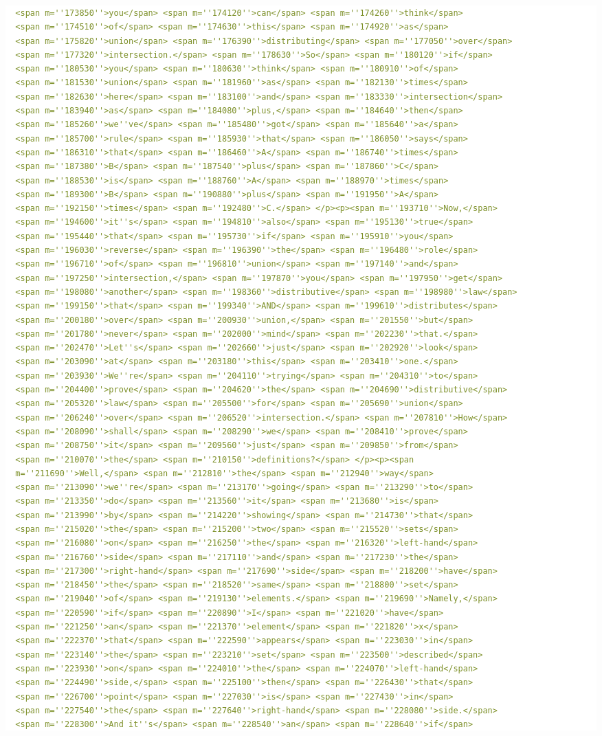 ```yaml
  <span m=''173850''>you</span> <span m=''174120''>can</span> <span m=''174260''>think</span>
  <span m=''174510''>of</span> <span m=''174630''>this</span> <span m=''174920''>as</span>
  <span m=''175820''>union</span> <span m=''176390''>distributing</span> <span m=''177050''>over</span>
  <span m=''177320''>intersection.</span> <span m=''178630''>So</span> <span m=''180120''>if</span>
  <span m=''180530''>you</span> <span m=''180630''>think</span> <span m=''180910''>of</span>
  <span m=''181530''>union</span> <span m=''181960''>as</span> <span m=''182130''>times</span>
  <span m=''182630''>here</span> <span m=''183100''>and</span> <span m=''183330''>intersection</span>
  <span m=''183940''>as</span> <span m=''184080''>plus,</span> <span m=''184640''>then</span>
  <span m=''185260''>we''ve</span> <span m=''185480''>got</span> <span m=''185640''>a</span>
  <span m=''185700''>rule</span> <span m=''185930''>that</span> <span m=''186050''>says</span>
  <span m=''186310''>that</span> <span m=''186460''>A</span> <span m=''186740''>times</span>
  <span m=''187380''>B</span> <span m=''187540''>plus</span> <span m=''187860''>C</span>
  <span m=''188530''>is</span> <span m=''188760''>A</span> <span m=''188970''>times</span>
  <span m=''189300''>B</span> <span m=''190880''>plus</span> <span m=''191950''>A</span>
  <span m=''192150''>times</span> <span m=''192480''>C.</span> </p><p><span m=''193710''>Now,</span>
  <span m=''194600''>it''s</span> <span m=''194810''>also</span> <span m=''195130''>true</span>
  <span m=''195440''>that</span> <span m=''195730''>if</span> <span m=''195910''>you</span>
  <span m=''196030''>reverse</span> <span m=''196390''>the</span> <span m=''196480''>role</span>
  <span m=''196710''>of</span> <span m=''196810''>union</span> <span m=''197140''>and</span>
  <span m=''197250''>intersection,</span> <span m=''197870''>you</span> <span m=''197950''>get</span>
  <span m=''198080''>another</span> <span m=''198360''>distributive</span> <span m=''198980''>law</span>
  <span m=''199150''>that</span> <span m=''199340''>AND</span> <span m=''199610''>distributes</span>
  <span m=''200180''>over</span> <span m=''200930''>union,</span> <span m=''201550''>but</span>
  <span m=''201780''>never</span> <span m=''202000''>mind</span> <span m=''202230''>that.</span>
  <span m=''202470''>Let''s</span> <span m=''202660''>just</span> <span m=''202920''>look</span>
  <span m=''203090''>at</span> <span m=''203180''>this</span> <span m=''203410''>one.</span>
  <span m=''203930''>We''re</span> <span m=''204110''>trying</span> <span m=''204310''>to</span>
  <span m=''204400''>prove</span> <span m=''204620''>the</span> <span m=''204690''>distributive</span>
  <span m=''205320''>law</span> <span m=''205500''>for</span> <span m=''205690''>union</span>
  <span m=''206240''>over</span> <span m=''206520''>intersection.</span> <span m=''207810''>How</span>
  <span m=''208090''>shall</span> <span m=''208290''>we</span> <span m=''208410''>prove</span>
  <span m=''208750''>it</span> <span m=''209560''>just</span> <span m=''209850''>from</span>
  <span m=''210070''>the</span> <span m=''210150''>definitions?</span> </p><p><span
  m=''211690''>Well,</span> <span m=''212810''>the</span> <span m=''212940''>way</span>
  <span m=''213090''>we''re</span> <span m=''213170''>going</span> <span m=''213290''>to</span>
  <span m=''213350''>do</span> <span m=''213560''>it</span> <span m=''213680''>is</span>
  <span m=''213990''>by</span> <span m=''214220''>showing</span> <span m=''214730''>that</span>
  <span m=''215020''>the</span> <span m=''215200''>two</span> <span m=''215520''>sets</span>
  <span m=''216080''>on</span> <span m=''216250''>the</span> <span m=''216320''>left-hand</span>
  <span m=''216760''>side</span> <span m=''217110''>and</span> <span m=''217230''>the</span>
  <span m=''217300''>right-hand</span> <span m=''217690''>side</span> <span m=''218200''>have</span>
  <span m=''218450''>the</span> <span m=''218520''>same</span> <span m=''218800''>set</span>
  <span m=''219040''>of</span> <span m=''219130''>elements.</span> <span m=''219690''>Namely,</span>
  <span m=''220590''>if</span> <span m=''220890''>I</span> <span m=''221020''>have</span>
  <span m=''221250''>an</span> <span m=''221370''>element</span> <span m=''221820''>x</span>
  <span m=''222370''>that</span> <span m=''222590''>appears</span> <span m=''223030''>in</span>
  <span m=''223140''>the</span> <span m=''223210''>set</span> <span m=''223500''>described</span>
  <span m=''223930''>on</span> <span m=''224010''>the</span> <span m=''224070''>left-hand</span>
  <span m=''224490''>side,</span> <span m=''225100''>then</span> <span m=''226430''>that</span>
  <span m=''226700''>point</span> <span m=''227030''>is</span> <span m=''227430''>in</span>
  <span m=''227540''>the</span> <span m=''227640''>right-hand</span> <span m=''228080''>side.</span>
  <span m=''228300''>And it''s</span> <span m=''228540''>an</span> <span m=''228640''>if</span>
```